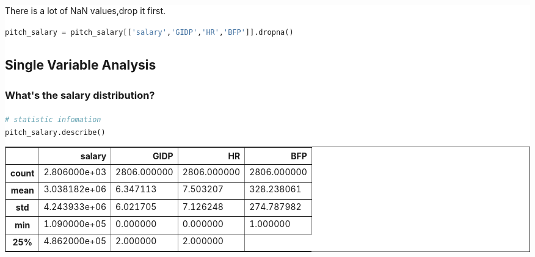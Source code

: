 

There is a lot of NaN values,drop it first.


```python
pitch_salary = pitch_salary[['salary','GIDP','HR','BFP']].dropna()
```

## Single Variable Analysis

### What's the salary distribution?



```python
# statistic infomation
pitch_salary.describe()
```




<div>
<table border="1" class="dataframe">
  <thead>
    <tr style="text-align: right;">
      <th></th>
      <th>salary</th>
      <th>GIDP</th>
      <th>HR</th>
      <th>BFP</th>
    </tr>
  </thead>
  <tbody>
    <tr>
      <th>count</th>
      <td>2.806000e+03</td>
      <td>2806.000000</td>
      <td>2806.000000</td>
      <td>2806.000000</td>
    </tr>
    <tr>
      <th>mean</th>
      <td>3.038182e+06</td>
      <td>6.347113</td>
      <td>7.503207</td>
      <td>328.238061</td>
    </tr>
    <tr>
      <th>std</th>
      <td>4.243933e+06</td>
      <td>6.021705</td>
      <td>7.126248</td>
      <td>274.787982</td>
    </tr>
    <tr>
      <th>min</th>
      <td>1.090000e+05</td>
      <td>0.000000</td>
      <td>0.000000</td>
      <td>1.000000</td>
    </tr>
    <tr>
      <th>25%</th>
      <td>4.862000e+05</td>
      <td>2.000000</td>
      <td>2.000000</td>